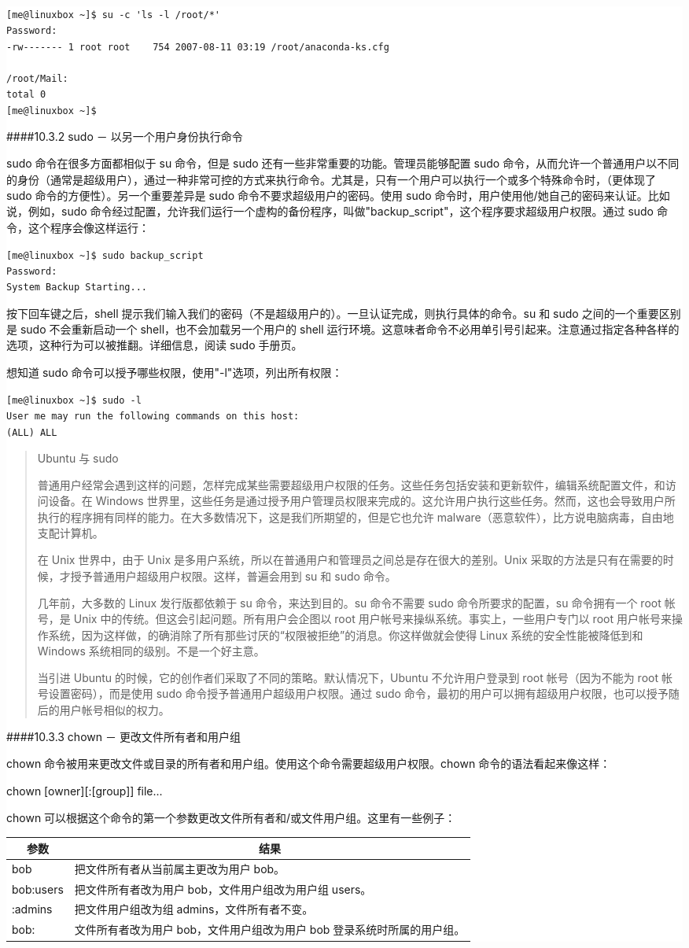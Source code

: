 ```
[me@linuxbox ~]$ su -c 'ls -l /root/*'
Password:
-rw------- 1 root root    754 2007-08-11 03:19 /root/anaconda-ks.cfg

/root/Mail:
total 0
[me@linuxbox ~]$
```

####10.3.2 sudo － 以另一个用户身份执行命令

sudo 命令在很多方面都相似于 su 命令，但是 sudo 还有一些非常重要的功能。管理员能够配置 sudo 命令，从而允许一个普通用户以不同的身份（通常是超级用户），通过一种非常可控的方式来执行命令。尤其是，只有一个用户可以执行一个或多个特殊命令时，（更体现了 sudo 命令的方便性）。另一个重要差异是 sudo 命令不要求超级用户的密码。使用 sudo 命令时，用户使用他/她自己的密码来认证。比如说，例如，sudo 命令经过配置，允许我们运行一个虚构的备份程序，叫做"backup_script"，这个程序要求超级用户权限。通过 sudo 命令，这个程序会像这样运行：

```
[me@linuxbox ~]$ sudo backup_script
Password:
System Backup Starting...
```

按下回车键之后，shell 提示我们输入我们的密码（不是超级用户的）。一旦认证完成，则执行具体的命令。su 和 sudo 之间的一个重要区别是 sudo 不会重新启动一个 shell，也不会加载另一个用户的 shell 运行环境。这意味者命令不必用单引号引起来。注意通过指定各种各样的选项，这种行为可以被推翻。详细信息，阅读 sudo 手册页。

想知道 sudo 命令可以授予哪些权限，使用"-l"选项，列出所有权限：

```
[me@linuxbox ~]$ sudo -l
User me may run the following commands on this host:
(ALL) ALL
```


> Ubuntu 与 sudo
>
> 普通用户经常会遇到这样的问题，怎样完成某些需要超级用户权限的任务。这些任务包括安装和更新软件，编辑系统配置文件，和访问设备。在 Windows 世界里，这些任务是通过授予用户管理员权限来完成的。这允许用户执行这些任务。然而，这也会导致用户所执行的程序拥有同样的能力。在大多数情况下，这是我们所期望的，但是它也允许 malware（恶意软件），比方说电脑病毒，自由地支配计算机。
>
> 在 Unix 世界中，由于 Unix 是多用户系统，所以在普通用户和管理员之间总是存在很大的差别。Unix 采取的方法是只有在需要的时候，才授予普通用户超级用户权限。这样，普遍会用到 su 和 sudo 命令。
>
> 几年前，大多数的 Linux 发行版都依赖于 su 命令，来达到目的。su 命令不需要 sudo 命令所要求的配置，su 命令拥有一个 root 帐号，是 Unix 中的传统。但这会引起问题。所有用户会企图以 root 用户帐号来操纵系统。事实上，一些用户专门以 root 用户帐号来操作系统，因为这样做，的确消除了所有那些讨厌的“权限被拒绝”的消息。你这样做就会使得 Linux 系统的安全性能被降低到和 Windows 系统相同的级别。不是一个好主意。
>
> 当引进 Ubuntu 的时候，它的创作者们采取了不同的策略。默认情况下，Ubuntu 不允许用户登录到 root 帐号（因为不能为 root 帐号设置密码），而是使用 sudo 命令授予普通用户超级用户权限。通过 sudo 命令，最初的用户可以拥有超级用户权限，也可以授予随后的用户帐号相似的权力。

####10.3.3 chown － 更改文件所有者和用户组

chown 命令被用来更改文件或目录的所有者和用户组。使用这个命令需要超级用户权限。chown 命令的语法看起来像这样：

chown [owner][:[group]] file...

chown 可以根据这个命令的第一个参数更改文件所有者和/或文件用户组。这里有一些例子：

|参数|结果|
|-----|-----|
|bob|把文件所有者从当前属主更改为用户 bob。|
|bob:users|把文件所有者改为用户 bob，文件用户组改为用户组 users。|
|:admins|把文件用户组改为组 admins，文件所有者不变。|
|bob:|文件所有者改为用户 bob，文件用户组改为用户 bob 登录系统时所属的用户组。|
